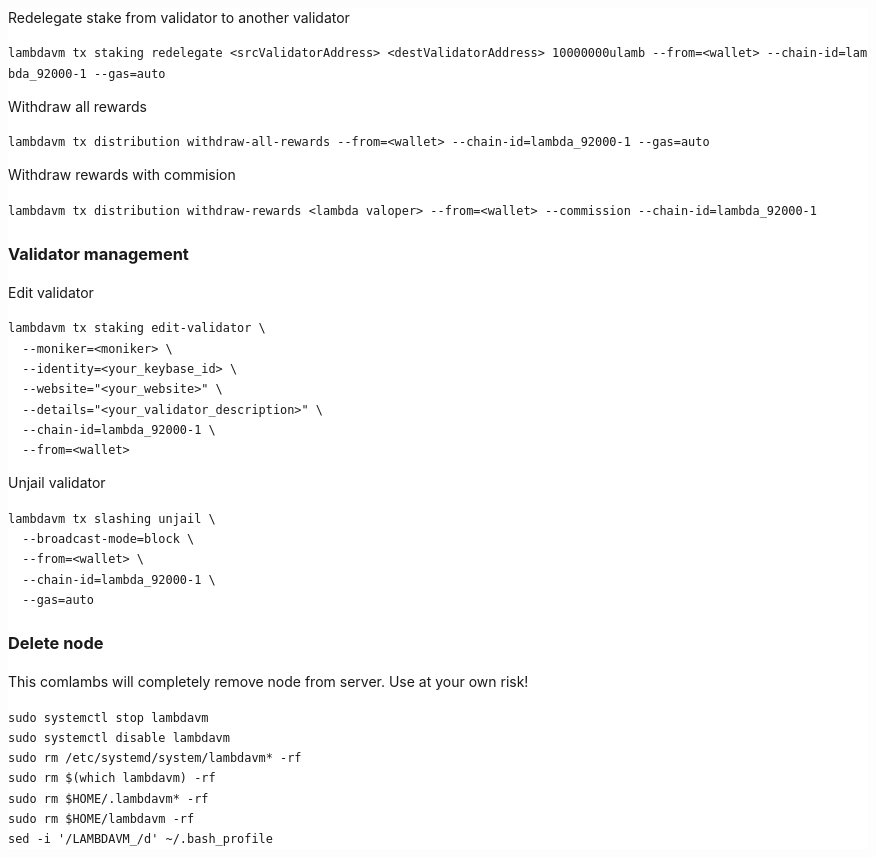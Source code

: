 Redelegate stake from validator to another validator
```
lambdavm tx staking redelegate <srcValidatorAddress> <destValidatorAddress> 10000000ulamb --from=<wallet> --chain-id=lambda_92000-1 --gas=auto
```

Withdraw all rewards
```
lambdavm tx distribution withdraw-all-rewards --from=<wallet> --chain-id=lambda_92000-1 --gas=auto
```

Withdraw rewards with commision
```
lambdavm tx distribution withdraw-rewards <lambda valoper> --from=<wallet> --commission --chain-id=lambda_92000-1
```

### Validator management
Edit validator
```
lambdavm tx staking edit-validator \
  --moniker=<moniker> \
  --identity=<your_keybase_id> \
  --website="<your_website>" \
  --details="<your_validator_description>" \
  --chain-id=lambda_92000-1 \
  --from=<wallet>
```

Unjail validator
```
lambdavm tx slashing unjail \
  --broadcast-mode=block \
  --from=<wallet> \
  --chain-id=lambda_92000-1 \
  --gas=auto
```

### Delete node
This comlambs will completely remove node from server. Use at your own risk!
```
sudo systemctl stop lambdavm
sudo systemctl disable lambdavm
sudo rm /etc/systemd/system/lambdavm* -rf
sudo rm $(which lambdavm) -rf
sudo rm $HOME/.lambdavm* -rf
sudo rm $HOME/lambdavm -rf
sed -i '/LAMBDAVM_/d' ~/.bash_profile
```

